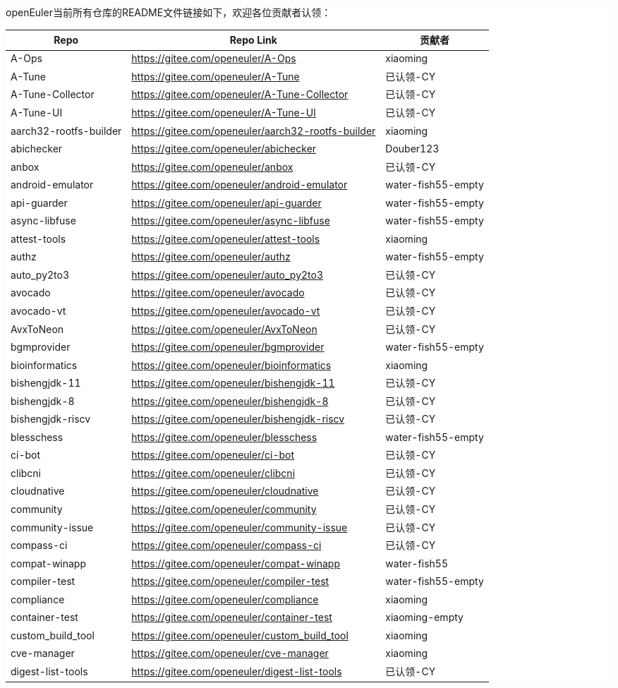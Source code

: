 openEuler当前所有仓库的README文件链接如下，欢迎各位贡献者认领：

| Repo                   | Repo Link                                          | 贡献者 |
| ---------------------- | -------------------------------------------------- | ------ |
| A-Ops                  | https://gitee.com/openeuler/A-Ops                  | xiaoming      |
| A-Tune                 | https://gitee.com/openeuler/A-Tune                 | 已认领-CY  |
| A-Tune-Collector       | https://gitee.com/openeuler/A-Tune-Collector       | 已认领-CY  |
| A-Tune-UI              | https://gitee.com/openeuler/A-Tune-UI              | 已认领-CY  |
| aarch32-rootfs-builder | https://gitee.com/openeuler/aarch32-rootfs-builder | xiaoming       |
| abichecker             | https://gitee.com/openeuler/abichecker             |Douber123|
| anbox                  | https://gitee.com/openeuler/anbox                  | 已认领-CY  |
| android-emulator       | https://gitee.com/openeuler/android-emulator       |water-fish55-empty|
| api-guarder            | https://gitee.com/openeuler/api-guarder            |water-fish55-empty|
| async-libfuse          | https://gitee.com/openeuler/async-libfuse          |water-fish55-empty|
| attest-tools           | https://gitee.com/openeuler/attest-tools           | xiaoming  |
| authz                  | https://gitee.com/openeuler/authz                  |water-fish55-empty|
| auto_py2to3            | https://gitee.com/openeuler/auto_py2to3            | 已认领-CY  |
| avocado                | https://gitee.com/openeuler/avocado                | 已认领-CY  |
| avocado-vt             | https://gitee.com/openeuler/avocado-vt             | 已认领-CY  |
| AvxToNeon              | https://gitee.com/openeuler/AvxToNeon              | 已认领-CY  |
| bgmprovider            | https://gitee.com/openeuler/bgmprovider            |water-fish55-empty|
| bioinformatics         | https://gitee.com/openeuler/bioinformatics         |xiaoming|
| bishengjdk-11          | https://gitee.com/openeuler/bishengjdk-11          | 已认领-CY  |
| bishengjdk-8           | https://gitee.com/openeuler/bishengjdk-8           | 已认领-CY  |
| bishengjdk-riscv       | https://gitee.com/openeuler/bishengjdk-riscv       | 已认领-CY  |
| blesschess             | https://gitee.com/openeuler/blesschess             |water-fish55-empty|
| ci-bot                 | https://gitee.com/openeuler/ci-bot                 | 已认领-CY  |
| clibcni                | https://gitee.com/openeuler/clibcni                | 已认领-CY  |
| cloudnative            | https://gitee.com/openeuler/cloudnative            | 已认领-CY  |
| community              | https://gitee.com/openeuler/community              | 已认领-CY  |
| community-issue        | https://gitee.com/openeuler/community-issue        | 已认领-CY  |
| compass-ci             | https://gitee.com/openeuler/compass-ci             | 已认领-CY  |
| compat-winapp          | https://gitee.com/openeuler/compat-winapp          |water-fish55|
| compiler-test          | https://gitee.com/openeuler/compiler-test          |water-fish55-empty|
| compliance             | https://gitee.com/openeuler/compliance             |xiaoming       |
| container-test         | https://gitee.com/openeuler/container-test         |xiaoming-empty        |
| custom_build_tool      | https://gitee.com/openeuler/custom_build_tool      |xiaoming        |
| cve-manager            | https://gitee.com/openeuler/cve-manager            |xiaoming        |
| digest-list-tools      | https://gitee.com/openeuler/digest-list-tools      | 已认领-CY  |